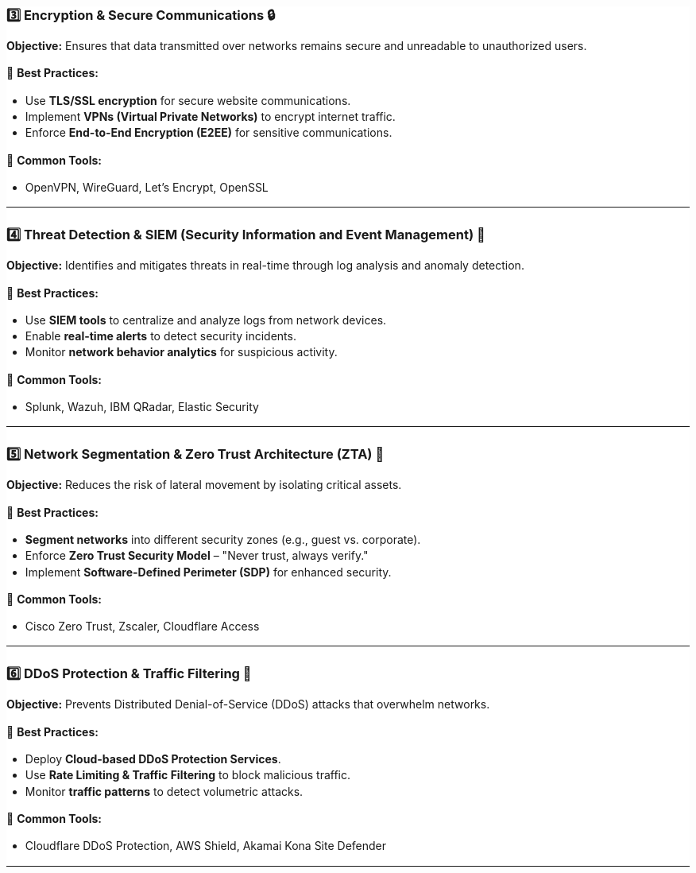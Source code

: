 ### 3️⃣ **Encryption & Secure Communications** 🔒  
**Objective:** Ensures that data transmitted over networks remains secure and unreadable to unauthorized users.  

🔹 **Best Practices:**  
- Use **TLS/SSL encryption** for secure website communications.  
- Implement **VPNs (Virtual Private Networks)** to encrypt internet traffic.  
- Enforce **End-to-End Encryption (E2EE)** for sensitive communications.  

🔹 **Common Tools:**  
- OpenVPN, WireGuard, Let’s Encrypt, OpenSSL  

---

### 4️⃣ **Threat Detection & SIEM (Security Information and Event Management)** 🚨  
**Objective:** Identifies and mitigates threats in real-time through log analysis and anomaly detection.  

🔹 **Best Practices:**  
- Use **SIEM tools** to centralize and analyze logs from network devices.  
- Enable **real-time alerts** to detect security incidents.  
- Monitor **network behavior analytics** for suspicious activity.  

🔹 **Common Tools:**  
- Splunk, Wazuh, IBM QRadar, Elastic Security  

---

### 5️⃣ **Network Segmentation & Zero Trust Architecture (ZTA)** 🚧  
**Objective:** Reduces the risk of lateral movement by isolating critical assets.  

🔹 **Best Practices:**  
- **Segment networks** into different security zones (e.g., guest vs. corporate).  
- Enforce **Zero Trust Security Model** – "Never trust, always verify."  
- Implement **Software-Defined Perimeter (SDP)** for enhanced security.  

🔹 **Common Tools:**  
- Cisco Zero Trust, Zscaler, Cloudflare Access  

---

### 6️⃣ **DDoS Protection & Traffic Filtering** 🚀  
**Objective:** Prevents Distributed Denial-of-Service (DDoS) attacks that overwhelm networks.  

🔹 **Best Practices:**  
- Deploy **Cloud-based DDoS Protection Services**.  
- Use **Rate Limiting & Traffic Filtering** to block malicious traffic.  
- Monitor **traffic patterns** to detect volumetric attacks.  

🔹 **Common Tools:**  
- Cloudflare DDoS Protection, AWS Shield, Akamai Kona Site Defender  

---